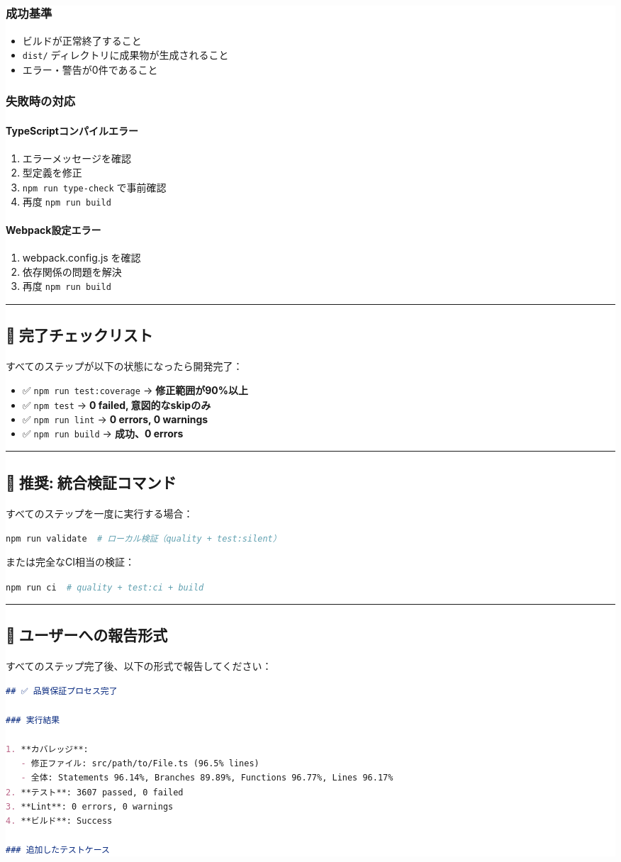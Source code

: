 ### 成功基準

- ビルドが正常終了すること
- `dist/` ディレクトリに成果物が生成されること
- エラー・警告が0件であること

### 失敗時の対応

#### TypeScriptコンパイルエラー

1. エラーメッセージを確認
2. 型定義を修正
3. `npm run type-check` で事前確認
4. 再度 `npm run build`

#### Webpack設定エラー

1. webpack.config.js を確認
2. 依存関係の問題を解決
3. 再度 `npm run build`

---

## 🎯 完了チェックリスト

すべてのステップが以下の状態になったら開発完了：

- ✅ `npm run test:coverage` → **修正範囲が90%以上**
- ✅ `npm test` → **0 failed, 意図的なskipのみ**
- ✅ `npm run lint` → **0 errors, 0 warnings**
- ✅ `npm run build` → **成功、0 errors**

---

## 🚀 推奨: 統合検証コマンド

すべてのステップを一度に実行する場合：

```bash
npm run validate  # ローカル検証（quality + test:silent）
```

または完全なCI相当の検証：

```bash
npm run ci  # quality + test:ci + build
```

---

## 📝 ユーザーへの報告形式

すべてのステップ完了後、以下の形式で報告してください：

```markdown
## ✅ 品質保証プロセス完了

### 実行結果

1. **カバレッジ**:
   - 修正ファイル: src/path/to/File.ts (96.5% lines)
   - 全体: Statements 96.14%, Branches 89.89%, Functions 96.77%, Lines 96.17%
2. **テスト**: 3607 passed, 0 failed
3. **Lint**: 0 errors, 0 warnings
4. **ビルド**: Success

### 追加したテストケース
```